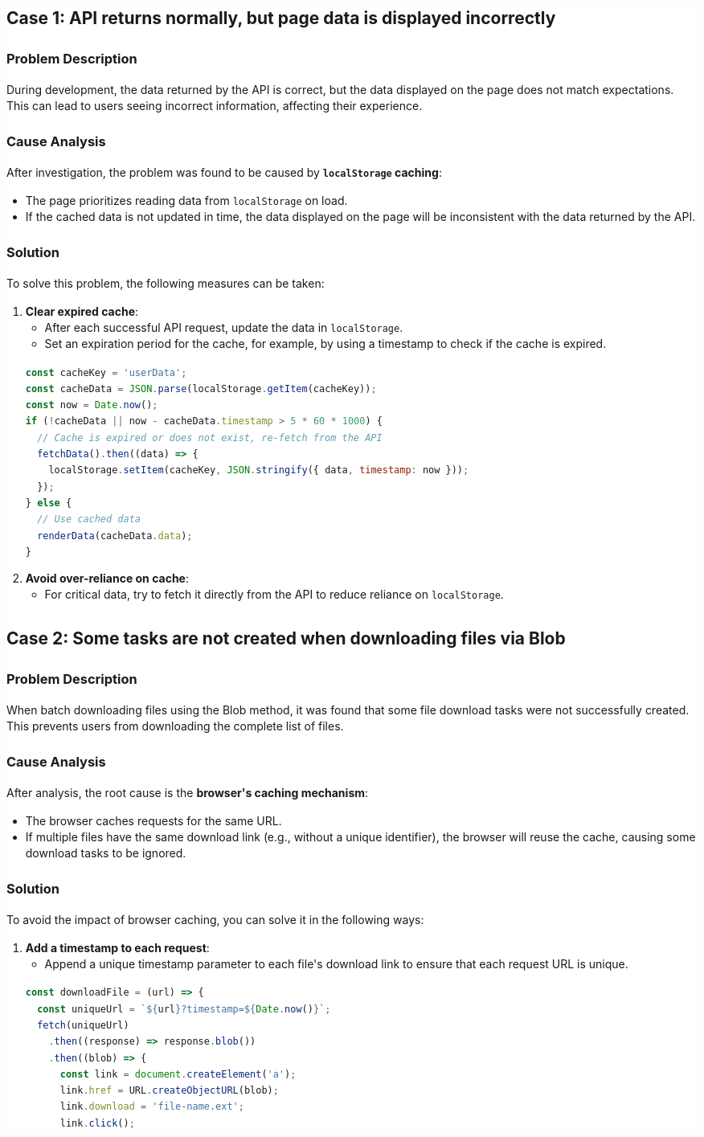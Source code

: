 ## Case 1: API returns normally, but page data is displayed incorrectly
### Problem Description
During development, the data returned by the API is correct, but the data displayed on the page does not match expectations. This can lead to users seeing incorrect information, affecting their experience.
### Cause Analysis
After investigation, the problem was found to be caused by **`localStorage` caching**:
- The page prioritizes reading data from `localStorage` on load.
- If the cached data is not updated in time, the data displayed on the page will be inconsistent with the data returned by the API.
### Solution
To solve this problem, the following measures can be taken:
1. **Clear expired cache**:
   - After each successful API request, update the data in `localStorage`.
   - Set an expiration period for the cache, for example, by using a timestamp to check if the cache is expired.
   ```javascript
   const cacheKey = 'userData';
   const cacheData = JSON.parse(localStorage.getItem(cacheKey));
   const now = Date.now();
   if (!cacheData || now - cacheData.timestamp > 5 * 60 * 1000) {
     // Cache is expired or does not exist, re-fetch from the API
     fetchData().then((data) => {
       localStorage.setItem(cacheKey, JSON.stringify({ data, timestamp: now }));
     });
   } else {
     // Use cached data
     renderData(cacheData.data);
   }
   ```
2. **Avoid over-reliance on cache**:
   - For critical data, try to fetch it directly from the API to reduce reliance on `localStorage`.
## Case 2: Some tasks are not created when downloading files via Blob
### Problem Description
When batch downloading files using the Blob method, it was found that some file download tasks were not successfully created. This prevents users from downloading the complete list of files.
### Cause Analysis
After analysis, the root cause is the **browser's caching mechanism**:
- The browser caches requests for the same URL.
- If multiple files have the same download link (e.g., without a unique identifier), the browser will reuse the cache, causing some download tasks to be ignored.
### Solution
To avoid the impact of browser caching, you can solve it in the following ways:
1. **Add a timestamp to each request**:
   - Append a unique timestamp parameter to each file's download link to ensure that each request URL is unique.
   ```javascript
   const downloadFile = (url) => {
     const uniqueUrl = `${url}?timestamp=${Date.now()}`;
     fetch(uniqueUrl)
       .then((response) => response.blob())
       .then((blob) => {
         const link = document.createElement('a');
         link.href = URL.createObjectURL(blob);
         link.download = 'file-name.ext';
         link.click();
   ```